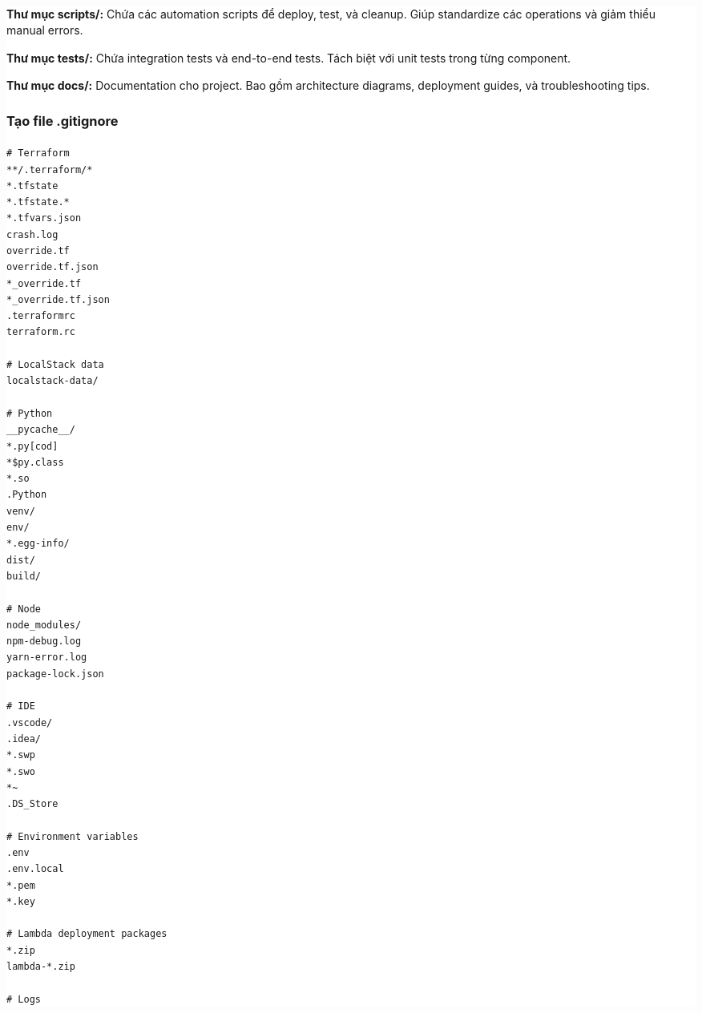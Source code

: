 **Thư mục scripts/:** Chứa các automation scripts để deploy, test, và cleanup. Giúp standardize các operations và giảm thiểu manual errors.

**Thư mục tests/:** Chứa integration tests và end-to-end tests. Tách biệt với unit tests trong từng component.

**Thư mục docs/:** Documentation cho project. Bao gồm architecture diagrams, deployment guides, và troubleshooting tips.

### Tạo file .gitignore

```gitignore
# Terraform
**/.terraform/*
*.tfstate
*.tfstate.*
*.tfvars.json
crash.log
override.tf
override.tf.json
*_override.tf
*_override.tf.json
.terraformrc
terraform.rc

# LocalStack data
localstack-data/

# Python
__pycache__/
*.py[cod]
*$py.class
*.so
.Python
venv/
env/
*.egg-info/
dist/
build/

# Node
node_modules/
npm-debug.log
yarn-error.log
package-lock.json

# IDE
.vscode/
.idea/
*.swp
*.swo
*~
.DS_Store

# Environment variables
.env
.env.local
*.pem
*.key

# Lambda deployment packages
*.zip
lambda-*.zip

# Logs
```